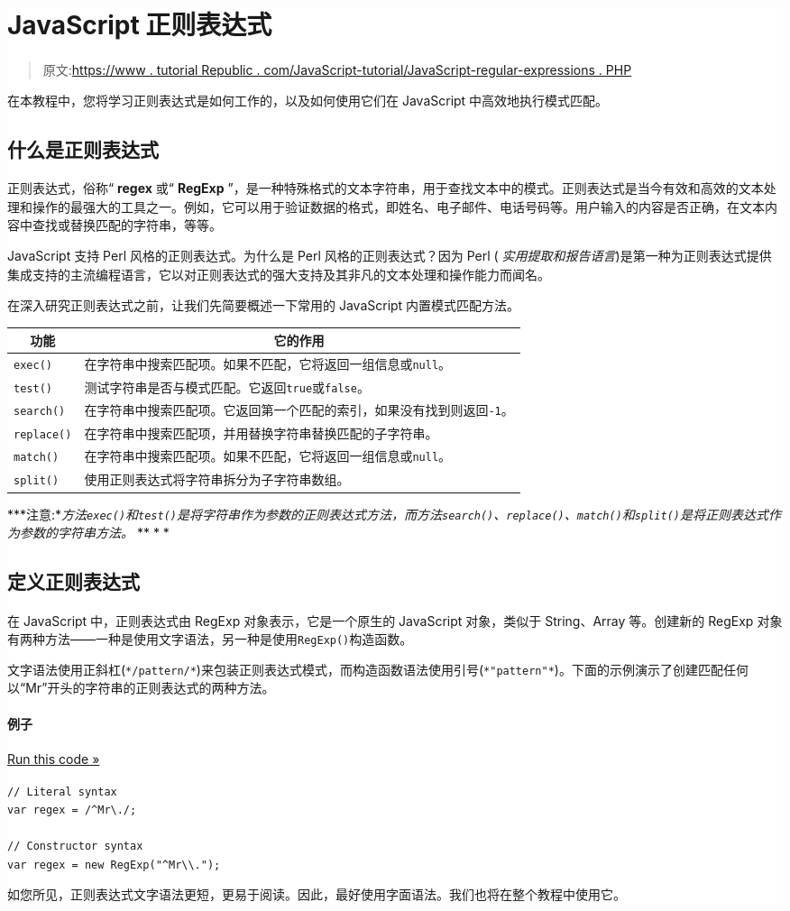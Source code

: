 # JavaScript 正则表达式

> 原文:[https://www . tutorial Republic . com/JavaScript-tutorial/JavaScript-regular-expressions . PHP](https://www.tutorialrepublic.com/javascript-tutorial/javascript-regular-expressions.php)

在本教程中，您将学习正则表达式是如何工作的，以及如何使用它们在 JavaScript 中高效地执行模式匹配。

## 什么是正则表达式

正则表达式，俗称“ **regex** 或“ **RegExp** ”，是一种特殊格式的文本字符串，用于查找文本中的模式。正则表达式是当今有效和高效的文本处理和操作的最强大的工具之一。例如，它可以用于验证数据的格式，即姓名、电子邮件、电话号码等。用户输入的内容是否正确，在文本内容中查找或替换匹配的字符串，等等。

JavaScript 支持 Perl 风格的正则表达式。为什么是 Perl 风格的正则表达式？因为 Perl ( *实用提取和报告语言*)是第一种为正则表达式提供集成支持的主流编程语言，它以对正则表达式的强大支持及其非凡的文本处理和操作能力而闻名。

在深入研究正则表达式之前，让我们先简要概述一下常用的 JavaScript 内置模式匹配方法。

| 功能 | 它的作用 |
| --- | --- |
| `exec()` | 在字符串中搜索匹配项。如果不匹配，它将返回一组信息或`null`。 |
| `test()` | 测试字符串是否与模式匹配。它返回`true`或`false`。 |
| `search()` | 在字符串中搜索匹配项。它返回第一个匹配的索引，如果没有找到则返回`-1`。 |
| `replace()` | 在字符串中搜索匹配项，并用替换字符串替换匹配的子字符串。 |
| `match()` | 在字符串中搜索匹配项。如果不匹配，它将返回一组信息或`null`。 |
| `split()` | 使用正则表达式将字符串拆分为子字符串数组。 |

 ***注意:**方法`exec()`和`test()`是将字符串作为参数的正则表达式方法，而方法`search()`、`replace()`、`match()`和`split()`是将正则表达式作为参数的字符串方法。*  ** * *

## 定义正则表达式

在 JavaScript 中，正则表达式由 RegExp 对象表示，它是一个原生的 JavaScript 对象，类似于 String、Array 等。创建新的 RegExp 对象有两种方法——一种是使用文字语法，另一种是使用`RegExp()`构造函数。

文字语法使用正斜杠(`*/pattern/*`)来包装正则表达式模式，而构造函数语法使用引号(`*"pattern"*`)。下面的示例演示了创建匹配任何以“Mr”开头的字符串的正则表达式的两种方法。

#### 例子

[Run this code »](../codelab.php?topic=javascript&file=creating-a-regular-expression "Run this code to view the output")

```
// Literal syntax 
var regex = /^Mr\./;

// Constructor syntax
var regex = new RegExp("^Mr\\.");
```

如您所见，正则表达式文字语法更短，更易于阅读。因此，最好使用字面语法。我们也将在整个教程中使用它。
